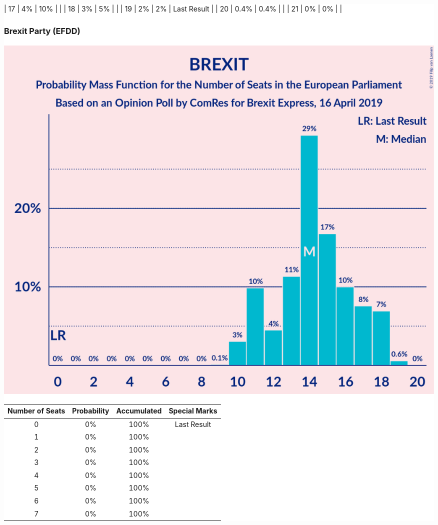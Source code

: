 | 17 | 4% | 10% |  |
| 18 | 3% | 5% |  |
| 19 | 2% | 2% | Last Result |
| 20 | 0.4% | 0.4% |  |
| 21 | 0% | 0% |  |

### Brexit Party (EFDD)

![Graph with seats probability mass function not yet produced](2019-04-16-ComRes-coalitions-seats-pmf-brexit.png "Seats Probability Mass Function")

| Number of Seats | Probability | Accumulated | Special Marks |
|:---------------:|:-----------:|:-----------:|:-------------:|
| 0 | 0% | 100% | Last Result |
| 1 | 0% | 100% |  |
| 2 | 0% | 100% |  |
| 3 | 0% | 100% |  |
| 4 | 0% | 100% |  |
| 5 | 0% | 100% |  |
| 6 | 0% | 100% |  |
| 7 | 0% | 100% |  |